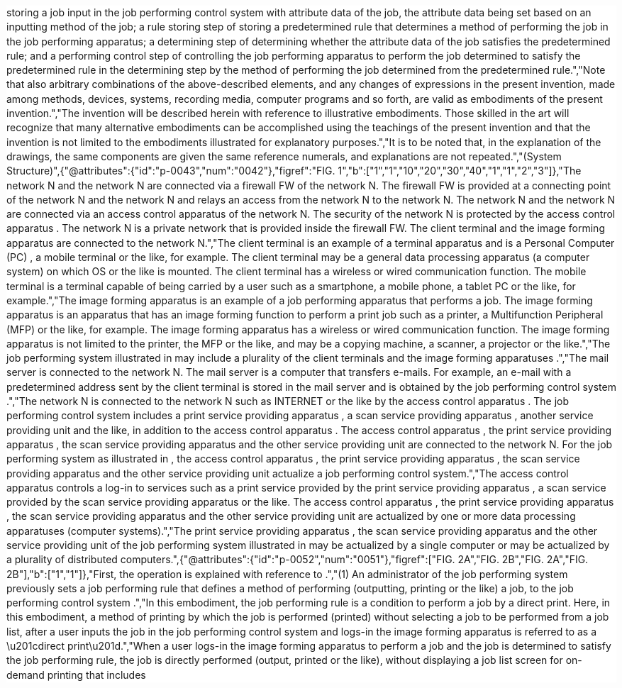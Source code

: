 storing a job input in the job performing control system with attribute data of the job, the attribute data being set based on an inputting method of the job; a rule storing step of storing a predetermined rule that determines a method of performing the job in the job performing apparatus; a determining step of determining whether the attribute data of the job satisfies the predetermined rule; and a performing control step of controlling the job performing apparatus to perform the job determined to satisfy the predetermined rule in the determining step by the method of performing the job determined from the predetermined rule.","Note that also arbitrary combinations of the above-described elements, and any changes of expressions in the present invention, made among methods, devices, systems, recording media, computer programs and so forth, are valid as embodiments of the present invention.","The invention will be described herein with reference to illustrative embodiments. Those skilled in the art will recognize that many alternative embodiments can be accomplished using the teachings of the present invention and that the invention is not limited to the embodiments illustrated for explanatory purposes.","It is to be noted that, in the explanation of the drawings, the same components are given the same reference numerals, and explanations are not repeated.","(System Structure)",{"@attributes":{"id":"p-0043","num":"0042"},"figref":"FIG. 1","b":["1","1","10","20","30","40","1","1","2","3"]},"The network N and the network N are connected via a firewall FW of the network N. The firewall FW is provided at a connecting point of the network N and the network N and relays an access from the network N to the network N. The network N and the network N are connected via an access control apparatus  of the network N. The security of the network N is protected by the access control apparatus . The network N is a private network that is provided inside the firewall FW. The client terminal  and the image forming apparatus  are connected to the network N.","The client terminal  is an example of a terminal apparatus and is a Personal Computer (PC) , a mobile terminal  or the like, for example. The client terminal  may be a general data processing apparatus (a computer system) on which OS or the like is mounted. The client terminal  has a wireless or wired communication function. The mobile terminal  is a terminal capable of being carried by a user such as a smartphone, a mobile phone, a tablet PC or the like, for example.","The image forming apparatus  is an example of a job performing apparatus that performs a job. The image forming apparatus  is an apparatus that has an image forming function to perform a print job such as a printer, a Multifunction Peripheral (MFP) or the like, for example. The image forming apparatus  has a wireless or wired communication function. The image forming apparatus  is not limited to the printer, the MFP or the like, and may be a copying machine, a scanner, a projector or the like.","The job performing system  illustrated in  may include a plurality of the client terminals  and the image forming apparatuses .","The mail server  is connected to the network N. The mail server  is a computer that transfers e-mails. For example, an e-mail with a predetermined address sent by the client terminal  is stored in the mail server  and is obtained by the job performing control system .","The network N is connected to the network N such as INTERNET or the like by the access control apparatus . The job performing control system  includes a print service providing apparatus , a scan service providing apparatus , another service providing unit  and the like, in addition to the access control apparatus . The access control apparatus , the print service providing apparatus , the scan service providing apparatus  and the other service providing unit  are connected to the network N. For the job performing system  as illustrated in , the access control apparatus , the print service providing apparatus , the scan service providing apparatus  and the other service providing unit  actualize a job performing control system.","The access control apparatus  controls a log-in to services such as a print service provided by the print service providing apparatus , a scan service provided by the scan service providing apparatus  or the like. The access control apparatus , the print service providing apparatus , the scan service providing apparatus  and the other service providing unit  are actualized by one or more data processing apparatuses (computer systems).","The print service providing apparatus , the scan service providing apparatus  and the other service providing unit  of the job performing system  illustrated in  may be actualized by a single computer or may be actualized by a plurality of distributed computers.",{"@attributes":{"id":"p-0052","num":"0051"},"figref":["FIG. 2A","FIG. 2B","FIG. 2A","FIG. 2B"],"b":["1","1"]},"First, the operation is explained with reference to .","(1) An administrator  of the job performing system  previously sets a job performing rule that defines a method of performing (outputting, printing or the like) a job, to the job performing control system .","In this embodiment, the job performing rule is a condition to perform a job by a direct print. Here, in this embodiment, a method of printing by which the job is performed (printed) without selecting a job to be performed from a job list, after a user inputs the job in the job performing control system  and logs-in the image forming apparatus  is referred to as a \u201cdirect print\u201d.","When a user logs-in the image forming apparatus  to perform a job and the job is determined to satisfy the job performing rule, the job is directly performed (output, printed or the like), without displaying a job list screen for on-demand printing that includes